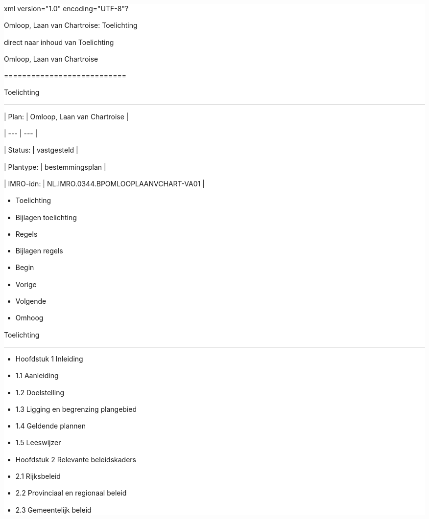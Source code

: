 xml version\="1\.0" encoding\="UTF\-8"?

Omloop, Laan van Chartroise: Toelichting

direct naar inhoud van Toelichting

Omloop, Laan van Chartroise

===========================

Toelichting

-----------

| Plan: | Omloop, Laan van Chartroise |

| --- | --- |

| Status: | vastgesteld |

| Plantype: | bestemmingsplan |

| IMRO\-idn: | NL.IMRO.0344\.BPOMLOOPLAANVCHART\-VA01 |

* Toelichting

* Bijlagen toelichting

* Regels

* Bijlagen regels

* Begin

* Vorige

* Volgende

* Omhoog

Toelichting

-----------

* Hoofdstuk 1 Inleiding

+ 1\.1 Aanleiding

+ 1\.2 Doelstelling

+ 1\.3 Ligging en begrenzing plangebied

+ 1\.4 Geldende plannen

+ 1\.5 Leeswijzer

* Hoofdstuk 2 Relevante beleidskaders

+ 2\.1 Rijksbeleid

+ 2\.2 Provinciaal en regionaal beleid

+ 2\.3 Gemeentelijk beleid
